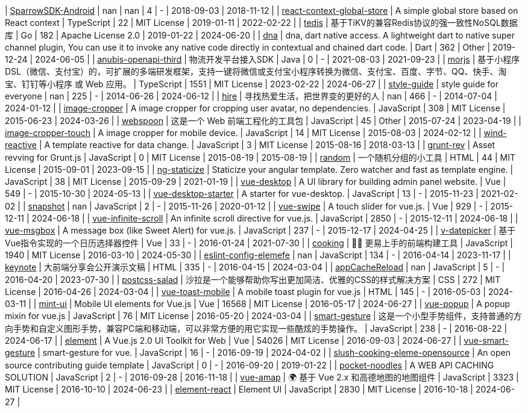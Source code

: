 | [SparrowSDK-Android](https://github.com/eleme/SparrowSDK-Android) | nan | nan | 4 | - | 2018-09-03 | 2018-11-12 |
| [react-context-global-store](https://github.com/eleme/react-context-global-store) | A simple global store based on React context | TypeScript | 22 | MIT License | 2019-01-11 | 2022-02-22 |
| [tedis](https://github.com/eleme/tedis) | 基于TiKV的兼容Redis协议的强一致性NoSQL数据库 | Go | 182 | Apache License 2.0 | 2019-01-22 | 2024-06-20 |
| [dna](https://github.com/eleme/dna) | dna, dart native access. A lightweight dart to native super channel plugin, You can use it to invoke any native code directly in contextual and chained dart code. | Dart | 362 | Other | 2019-12-24 | 2024-06-05 |
| [anubis-openapi-third](https://github.com/eleme/anubis-openapi-third) | 物流开发平台接入SDK | Java | 0 | - | 2021-08-03 | 2021-09-23 |
| [morjs](https://github.com/eleme/morjs) | 基于小程序 DSL（微信、支付宝）的，可扩展的多端研发框架，支持一键将微信或支付宝小程序转换为微信、支付宝、百度、字节、QQ、快手、淘宝、钉钉等小程序 或 Web 应用。 | TypeScript | 1551 | MIT License | 2023-02-22 | 2024-06-27 |
| [style-guide](https://github.com/ElemeFE/style-guide) | style guide for everyone | nan | 225 | - | 2014-06-26 | 2024-06-12 |
| [hire](https://github.com/ElemeFE/hire) | 寻找热爱生活，把世界变的更好的人 | nan | 466 | - | 2014-07-04 | 2024-01-12 |
| [image-cropper](https://github.com/ElemeFE/image-cropper) | A image cropper for cropping user avatar, no dependencies. | JavaScript | 308 | MIT License | 2015-06-23 | 2024-03-26 |
| [webspoon](https://github.com/ElemeFE/webspoon) | 这是一个 Web 前端工程化的工具包 | JavaScript | 45 | Other | 2015-07-24 | 2023-04-19 |
| [image-cropper-touch](https://github.com/ElemeFE/image-cropper-touch) | A image cropper for mobile device. | JavaScript | 14 | MIT License | 2015-08-03 | 2024-02-12 |
| [wind-reactive](https://github.com/ElemeFE/wind-reactive) | A template reactive for data change. | JavaScript | 3 | MIT License | 2015-08-16 | 2018-03-13 |
| [grunt-rev](https://github.com/ElemeFE/grunt-rev) | Asset revving for Grunt.js | JavaScript | 0 | MIT License | 2015-08-19 | 2015-08-19 |
| [random](https://github.com/ElemeFE/random) | 一个随机分组的小工具 | HTML | 44 | MIT License | 2015-09-01 | 2023-09-15 |
| [ng-staticize](https://github.com/ElemeFE/ng-staticize) | Staticize your angular template. Zero watcher and fast as template engine. | JavaScript | 38 | MIT License | 2015-09-29 | 2021-01-19 |
| [vue-desktop](https://github.com/ElemeFE/vue-desktop) | A UI library for building admin panel website. | Vue | 549 | - | 2015-10-30 | 2024-05-13 |
| [vue-desktop-starter](https://github.com/ElemeFE/vue-desktop-starter) | A starter for vue-desktop. | JavaScript | 13 | - | 2015-11-23 | 2021-02-02 |
| [snapshot](https://github.com/ElemeFE/snapshot) | nan | JavaScript | 2 | - | 2015-11-26 | 2020-01-12 |
| [vue-swipe](https://github.com/ElemeFE/vue-swipe) | A touch slider for vue.js. | Vue | 929 | - | 2015-12-11 | 2024-06-18 |
| [vue-infinite-scroll](https://github.com/ElemeFE/vue-infinite-scroll) | An infinite scroll directive for vue.js. | JavaScript | 2850 | - | 2015-12-11 | 2024-06-18 |
| [vue-msgbox](https://github.com/ElemeFE/vue-msgbox) | A message box (like Sweet Alert) for vue.js. | JavaScript | 237 | - | 2015-12-17 | 2024-04-25 |
| [v-datepicker](https://github.com/ElemeFE/v-datepicker) | 基于Vue指令实现的一个日历选择器控件 | Vue | 33 | - | 2016-01-24 | 2021-07-30 |
| [cooking](https://github.com/ElemeFE/cooking) | 👨‍🍳 更易上手的前端构建工具 | JavaScript | 1940 | MIT License | 2016-03-10 | 2024-05-30 |
| [eslint-config-elemefe](https://github.com/ElemeFE/eslint-config-elemefe) | nan | JavaScript | 134 | - | 2016-04-14 | 2023-11-17 |
| [keynote](https://github.com/ElemeFE/keynote) | 大前端分享会公开演示文稿 | HTML | 335 | - | 2016-04-15 | 2024-03-04 |
| [appCacheReload](https://github.com/ElemeFE/appCacheReload) | nan | JavaScript | 5 | - | 2016-04-20 | 2023-07-30 |
| [postcss-salad](https://github.com/ElemeFE/postcss-salad) | 沙拉是一个能够帮助你写出更加简洁、优雅的CSS的样式解决方案 | CSS | 272 | MIT License | 2016-04-26 | 2024-03-04 |
| [vue-toast-mobile](https://github.com/ElemeFE/vue-toast-mobile) | A mobile toast plugin for vue.js | HTML | 145 | - | 2016-05-03 | 2024-03-11 |
| [mint-ui](https://github.com/ElemeFE/mint-ui) | Mobile UI elements for Vue.js | Vue | 16568 | MIT License | 2016-05-17 | 2024-06-27 |
| [vue-popup](https://github.com/ElemeFE/vue-popup) | A popup mixin for vue.js | JavaScript | 76 | MIT License | 2016-05-20 | 2024-03-04 |
| [smart-gesture](https://github.com/ElemeFE/smart-gesture) | 这是一个小型手势组件，支持普通的方向手势和自定义图形手势，兼容PC端和移动端，可以非常方便的用它实现一些酷炫的手势操作。 | JavaScript | 238 | - | 2016-08-22 | 2024-06-17 |
| [element](https://github.com/ElemeFE/element) | A Vue.js 2.0 UI Toolkit for Web | Vue | 54026 | MIT License | 2016-09-03 | 2024-06-27 |
| [vue-smart-gesture](https://github.com/ElemeFE/vue-smart-gesture) | smart-gesture for vue.  | JavaScript | 16 | - | 2016-09-19 | 2024-04-02 |
| [slush-cooking-eleme-opensource](https://github.com/ElemeFE/slush-cooking-eleme-opensource) | An open source contributing guide template | JavaScript | 0 | - | 2016-09-20 | 2019-01-22 |
| [pocket-noodles](https://github.com/ElemeFE/pocket-noodles) | A WEB API CACHING SOLUTION | JavaScript | 2 | - | 2016-09-28 | 2016-11-18 |
| [vue-amap](https://github.com/ElemeFE/vue-amap) | 🌍  基于 Vue 2.x 和高德地图的地图组件  | JavaScript | 3323 | MIT License | 2016-10-10 | 2024-06-23 |
| [element-react](https://github.com/ElemeFE/element-react) | Element UI | JavaScript | 2830 | MIT License | 2016-10-18 | 2024-06-27 |